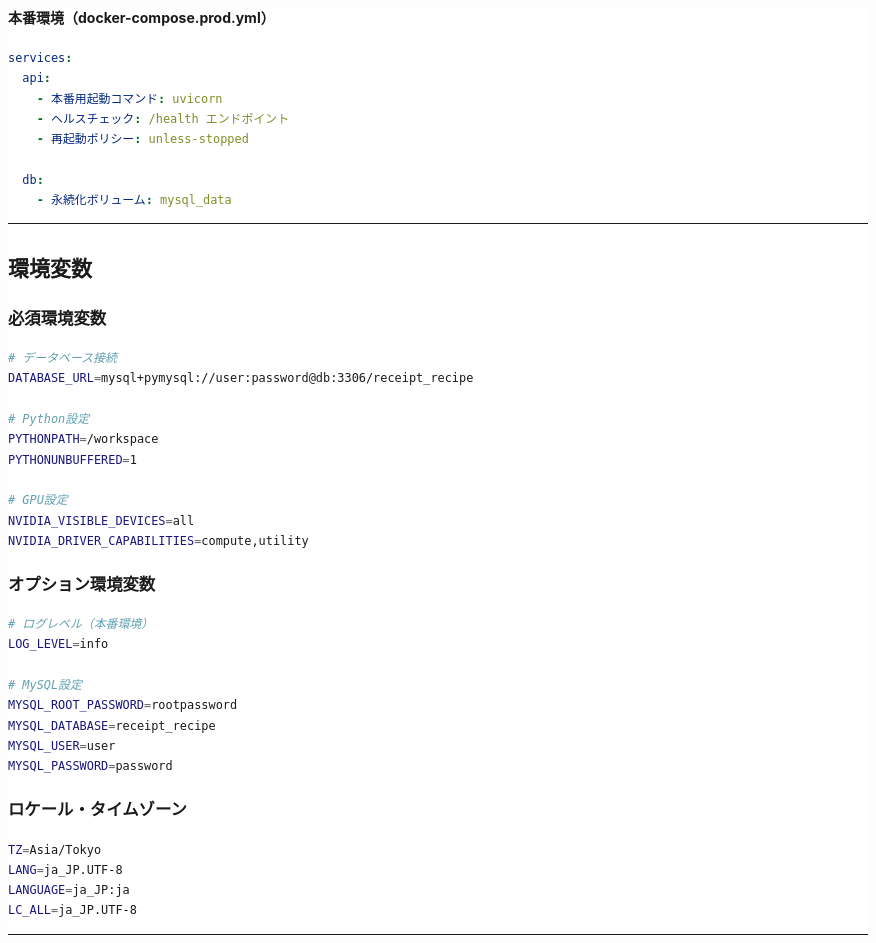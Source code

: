 #### 本番環境（docker-compose.prod.yml）
```yaml
services:
  api:
    - 本番用起動コマンド: uvicorn
    - ヘルスチェック: /health エンドポイント
    - 再起動ポリシー: unless-stopped
  
  db:
    - 永続化ボリューム: mysql_data
```

---

## 環境変数

### 必須環境変数

```bash
# データベース接続
DATABASE_URL=mysql+pymysql://user:password@db:3306/receipt_recipe

# Python設定
PYTHONPATH=/workspace
PYTHONUNBUFFERED=1

# GPU設定
NVIDIA_VISIBLE_DEVICES=all
NVIDIA_DRIVER_CAPABILITIES=compute,utility
```

### オプション環境変数

```bash
# ログレベル（本番環境）
LOG_LEVEL=info

# MySQL設定
MYSQL_ROOT_PASSWORD=rootpassword
MYSQL_DATABASE=receipt_recipe
MYSQL_USER=user
MYSQL_PASSWORD=password
```

### ロケール・タイムゾーン

```bash
TZ=Asia/Tokyo
LANG=ja_JP.UTF-8
LANGUAGE=ja_JP:ja
LC_ALL=ja_JP.UTF-8
```

---